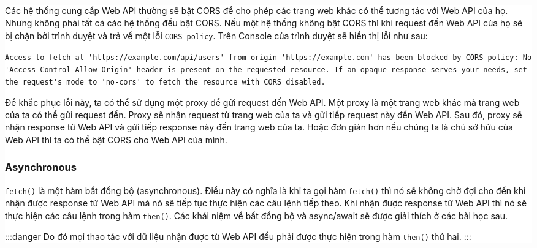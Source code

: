 Các hệ thống cung cấp Web API thường sẽ bật CORS để cho phép các trang web khác có thể tương tác với Web API của họ. Nhưng không phải tất cả các hệ thống đều bật CORS. Nếu một hệ thống không bật CORS thì khi request đến Web API của họ sẽ bị chặn bởi trình duyệt và trả về một lỗi `CORS policy`. Trên Console của trình duyệt sẽ hiển thị lỗi như sau:

```txt
Access to fetch at 'https://example.com/api/users' from origin 'https://example.com' has been blocked by CORS policy: No 'Access-Control-Allow-Origin' header is present on the requested resource. If an opaque response serves your needs, set the request's mode to 'no-cors' to fetch the resource with CORS disabled.
```

Để khắc phục lỗi này, ta có thể sử dụng một proxy để gửi request đến Web API. Một proxy là một trang web khác mà trang web của ta có thể gửi request đến. Proxy sẽ nhận request từ trang web của ta và gửi tiếp request này đến Web API. Sau đó, proxy sẽ nhận response từ Web API và gửi tiếp response này đến trang web của ta. Hoặc đơn giản hơn nếu chúng ta là chủ sở hữu của Web API thì ta có thể bật CORS cho Web API của mình.

### Asynchronous

`fetch()` là một hàm bất đồng bộ (asynchronous). Điều này có nghĩa là khi ta gọi hàm `fetch()` thì nó sẽ không chờ đợi cho đến khi nhận được response từ Web API mà nó sẽ tiếp tục thực hiện các câu lệnh tiếp theo. Khi nhận được response từ Web API thì nó sẽ thực hiện các câu lệnh trong hàm `then()`. Các khái niệm về bất đồng bộ và async/await sẽ được giải thích ở các bài học sau.

:::danger
Do đó mọi thao tác với dữ liệu nhận được từ Web API đều phải được thực hiện trong hàm `then()` thứ hai.
:::
